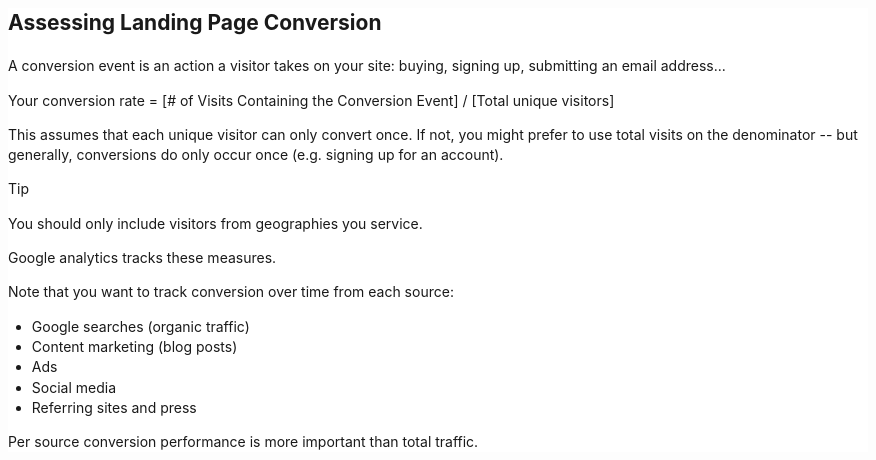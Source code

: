 ## Assessing Landing Page Conversion

A conversion event is an action a visitor takes on your site: buying, signing up, submitting an email address...

Your conversion rate = [# of Visits Containing the Conversion Event] / [Total unique visitors]

This assumes that each unique visitor can only convert once. If not, you might prefer to use total visits on the denominator -- but generally, conversions do only occur once (e.g. signing up for an account).

> [!tip]
You should only include visitors from geographies you service.  

Google analytics tracks these measures. 

Note that you want to track conversion over time from each source:

* Google searches (organic traffic)
* Content marketing (blog posts)
* Ads
* Social media
* Referring sites and press

Per source conversion performance is more important than total traffic.
